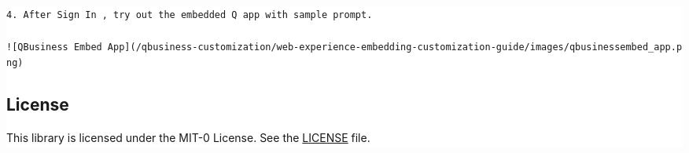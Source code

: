     4. After Sign In , try out the embedded Q app with sample prompt.

    ![QBusiness Embed App](/qbusiness-customization/web-experience-embedding-customization-guide/images/qbusinessembed_app.png)

## License

This library is licensed under the MIT-0 License. See the [LICENSE](../LICENSE) file.